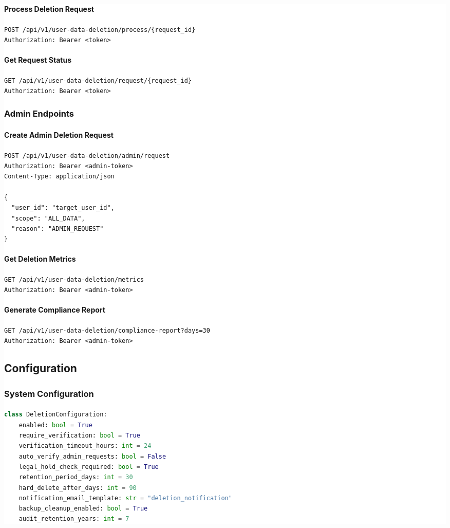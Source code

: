 #### Process Deletion Request

```http
POST /api/v1/user-data-deletion/process/{request_id}
Authorization: Bearer <token>
```

#### Get Request Status

```http
GET /api/v1/user-data-deletion/request/{request_id}
Authorization: Bearer <token>
```

### Admin Endpoints

#### Create Admin Deletion Request

```http
POST /api/v1/user-data-deletion/admin/request
Authorization: Bearer <admin-token>
Content-Type: application/json

{
  "user_id": "target_user_id",
  "scope": "ALL_DATA",
  "reason": "ADMIN_REQUEST"
}
```

#### Get Deletion Metrics

```http
GET /api/v1/user-data-deletion/metrics
Authorization: Bearer <admin-token>
```

#### Generate Compliance Report

```http
GET /api/v1/user-data-deletion/compliance-report?days=30
Authorization: Bearer <admin-token>
```

## Configuration

### System Configuration

```python
class DeletionConfiguration:
    enabled: bool = True
    require_verification: bool = True
    verification_timeout_hours: int = 24
    auto_verify_admin_requests: bool = False
    legal_hold_check_required: bool = True
    retention_period_days: int = 30
    hard_delete_after_days: int = 90
    notification_email_template: str = "deletion_notification"
    backup_cleanup_enabled: bool = True
    audit_retention_years: int = 7
```
